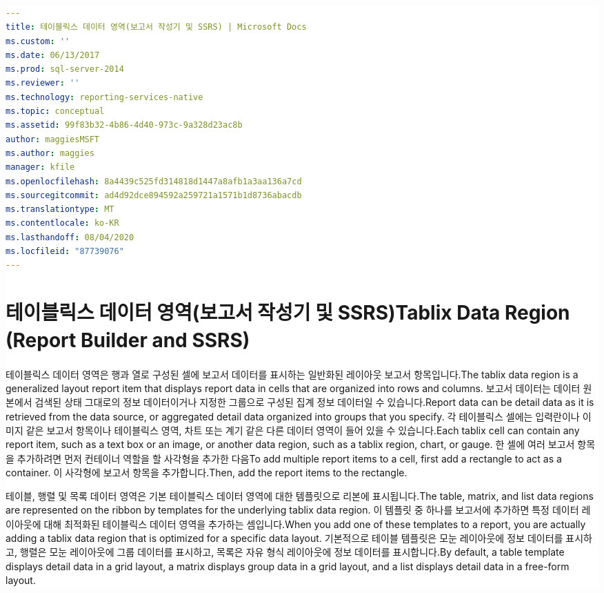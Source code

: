 ```yaml
---
title: 테이블릭스 데이터 영역(보고서 작성기 및 SSRS) | Microsoft Docs
ms.custom: ''
ms.date: 06/13/2017
ms.prod: sql-server-2014
ms.reviewer: ''
ms.technology: reporting-services-native
ms.topic: conceptual
ms.assetid: 99f83b32-4b86-4d40-973c-9a328d23ac8b
author: maggiesMSFT
ms.author: maggies
manager: kfile
ms.openlocfilehash: 8a4439c525fd314818d1447a8afb1a3aa136a7cd
ms.sourcegitcommit: ad4d92dce894592a259721a1571b1d8736abacdb
ms.translationtype: MT
ms.contentlocale: ko-KR
ms.lasthandoff: 08/04/2020
ms.locfileid: "87739076"
---
```

# <a name="tablix-data-region-report-builder-and-ssrs"></a><span data-ttu-id="73ed7-102">테이블릭스 데이터 영역(보고서 작성기 및 SSRS)</span><span class="sxs-lookup"><span data-stu-id="73ed7-102">Tablix Data Region (Report Builder and SSRS)</span></span>
  <span data-ttu-id="73ed7-103">테이블릭스 데이터 영역은 행과 열로 구성된 셀에 보고서 데이터를 표시하는 일반화된 레이아웃 보고서 항목입니다.</span><span class="sxs-lookup"><span data-stu-id="73ed7-103">The tablix data region is a generalized layout report item that displays report data in cells that are organized into rows and columns.</span></span> <span data-ttu-id="73ed7-104">보고서 데이터는 데이터 원본에서 검색된 상태 그대로의 정보 데이터이거나 지정한 그룹으로 구성된 집계 정보 데이터일 수 있습니다.</span><span class="sxs-lookup"><span data-stu-id="73ed7-104">Report data can be detail data as it is retrieved from the data source, or aggregated detail data organized into groups that you specify.</span></span> <span data-ttu-id="73ed7-105">각 테이블릭스 셀에는 입력란이나 이미지 같은 보고서 항목이나 테이블릭스 영역, 차트 또는 계기 같은 다른 데이터 영역이 들어 있을 수 있습니다.</span><span class="sxs-lookup"><span data-stu-id="73ed7-105">Each tablix cell can contain any report item, such as a text box or an image, or another data region, such as a tablix region, chart, or gauge.</span></span> <span data-ttu-id="73ed7-106">한 셀에 여러 보고서 항목을 추가하려면 먼저 컨테이너 역할을 할 사각형을 추가한 다음</span><span class="sxs-lookup"><span data-stu-id="73ed7-106">To add multiple report items to a cell, first add a rectangle to act as a container.</span></span> <span data-ttu-id="73ed7-107">이 사각형에 보고서 항목을 추가합니다.</span><span class="sxs-lookup"><span data-stu-id="73ed7-107">Then, add the report items to the rectangle.</span></span>  
  
 <span data-ttu-id="73ed7-108">테이블, 행렬 및 목록 데이터 영역은 기본 테이블릭스 데이터 영역에 대한 템플릿으로 리본에 표시됩니다.</span><span class="sxs-lookup"><span data-stu-id="73ed7-108">The table, matrix, and list data regions are represented on the ribbon by templates for the underlying tablix data region.</span></span> <span data-ttu-id="73ed7-109">이 템플릿 중 하나를 보고서에 추가하면 특정 데이터 레이아웃에 대해 최적화된 테이블릭스 데이터 영역을 추가하는 셈입니다.</span><span class="sxs-lookup"><span data-stu-id="73ed7-109">When you add one of these templates to a report, you are actually adding a tablix data region that is optimized for a specific data layout.</span></span> <span data-ttu-id="73ed7-110">기본적으로 테이블 템플릿은 모눈 레이아웃에 정보 데이터를 표시하고, 행렬은 모눈 레이아웃에 그룹 데이터를 표시하고, 목록은 자유 형식 레이아웃에 정보 데이터를 표시합니다.</span><span class="sxs-lookup"><span data-stu-id="73ed7-110">By default, a table template displays detail data in a grid layout, a matrix displays group data in a grid layout, and a list displays detail data in a free-form layout.</span></span>  
  